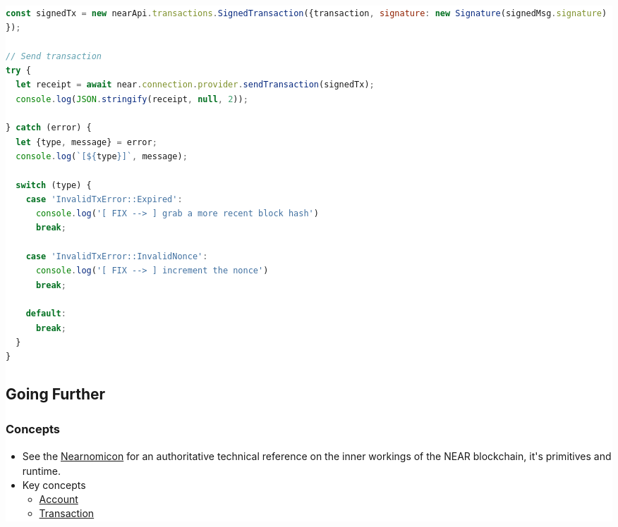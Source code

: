 ```js
const signedTx = new nearApi.transactions.SignedTransaction({transaction, signature: new Signature(signedMsg.signature) });

// Send transaction
try {
  let receipt = await near.connection.provider.sendTransaction(signedTx);
  console.log(JSON.stringify(receipt, null, 2));

} catch (error) {
  let {type, message} = error;
  console.log(`[${type}]`, message);

  switch (type) {
    case 'InvalidTxError::Expired':
      console.log('[ FIX --> ] grab a more recent block hash')
      break;

    case 'InvalidTxError::InvalidNonce':
      console.log('[ FIX --> ] increment the nonce')
      break;

    default:
      break;
  }
}
```

## Going Further

### Concepts

- See the [Nearnomicon](http://nomicon.io/) for an authoritative technical reference on the inner workings of the NEAR blockchain, it's primitives and runtime.
- Key concepts
  - [Account](/docs/concepts/account)
  - [Transaction](/docs/concepts/transaction)
